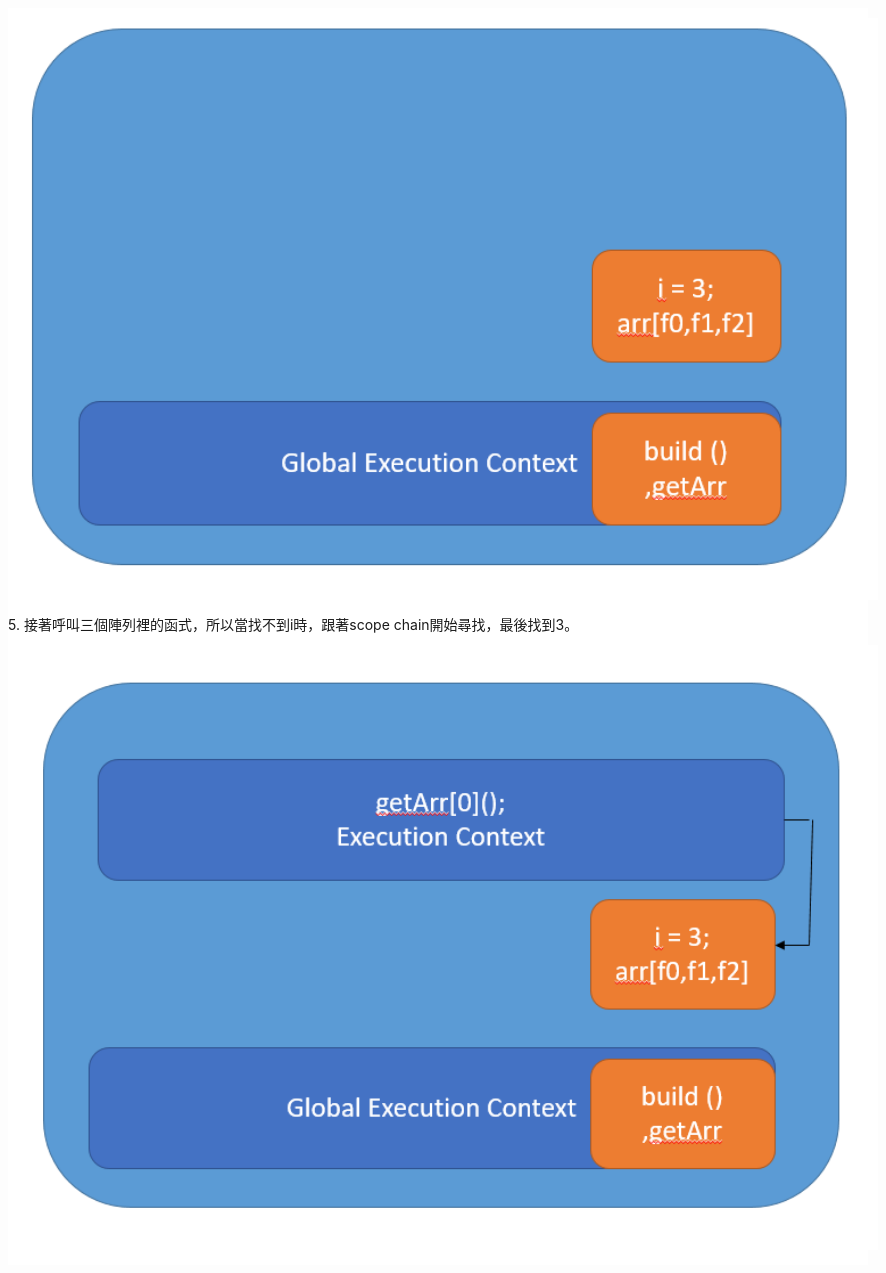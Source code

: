<img style="width:100%;height:auto;padding:10px" src="../images/closure11.png" />
5. 接著呼叫三個陣列裡的函式，所以當找不到i時，跟著scope chain開始尋找，最後找到3。
<img style="width:100%;height:auto;padding:10px" src="../images/closure12.png" />
